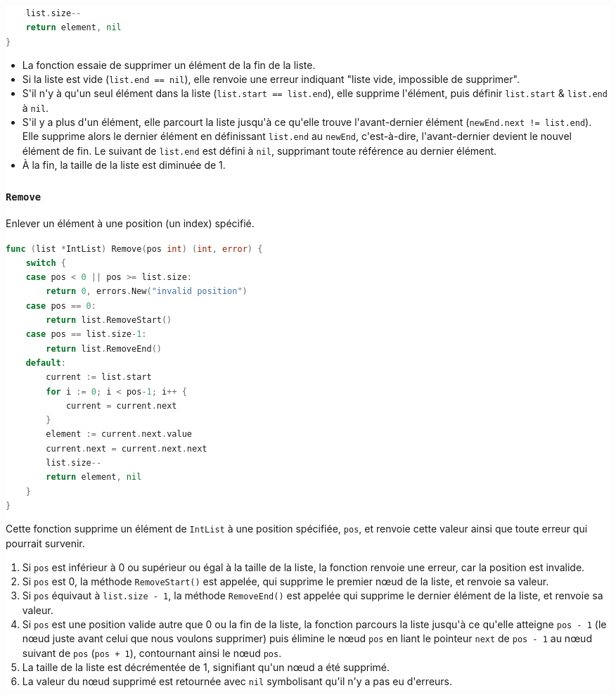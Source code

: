 ```go
	list.size--
	return element, nil
}
```

* La fonction essaie de supprimer un élément de la fin de la liste.
* Si la liste est vide (`list.end == nil`), elle renvoie une erreur indiquant "liste vide, impossible de supprimer".
* S'il n'y à qu'un seul élément dans la liste (`list.start == list.end`), elle supprime l'élément, puis
  définir `list.start` & `list.end` à `nil`.
* S'il y a plus d'un élément, elle parcourt la liste jusqu'à ce qu'elle trouve l'avant-dernier
  élément (`newEnd.next != list.end`). Elle supprime alors le dernier élément en définissant `list.end` au `newEnd`,
  c'est-à-dire, l'avant-dernier devient le nouvel élément de fin. Le suivant de `list.end` est défini à `nil`,
  supprimant toute référence au dernier élément.
* À la fin, la taille de la liste est diminuée de 1.

### `Remove`

Enlever un élément à une position (un index) spécifié.

```go
func (list *IntList) Remove(pos int) (int, error) {
	switch {
	case pos < 0 || pos >= list.size:
		return 0, errors.New("invalid position")
	case pos == 0:
		return list.RemoveStart()
	case pos == list.size-1:
		return list.RemoveEnd()
	default:
		current := list.start
		for i := 0; i < pos-1; i++ {
			current = current.next
		}
		element := current.next.value
		current.next = current.next.next
		list.size--
		return element, nil
	}
}
```

Cette fonction supprime un élément de `IntList` à une position spécifiée, `pos`, et renvoie cette valeur ainsi que toute
erreur qui pourrait survenir.

1. Si `pos` est inférieur à 0 ou supérieur ou égal à la taille de la liste, la fonction renvoie une erreur, car la
   position est invalide.
2. Si `pos` est 0, la méthode `RemoveStart()` est appelée, qui supprime le premier nœud de la liste, et renvoie sa
   valeur.
3. Si `pos` équivaut à `list.size - 1`, la méthode `RemoveEnd()` est appelée qui supprime le dernier élément de la
   liste, et renvoie sa valeur.
4. Si `pos` est une position valide autre que 0 ou la fin de la liste, la fonction parcours la liste jusqu'à ce qu'elle
   atteigne `pos - 1` (le nœud juste avant celui que nous voulons supprimer) puis élimine le nœud `pos` en liant le
   pointeur `next` de `pos - 1` au nœud suivant de `pos` (`pos + 1`), contournant ainsi le nœud `pos`.
5. La taille de la liste est décrémentée de 1, signifiant qu'un nœud a été supprimé.
6. La valeur du nœud supprimé est retournée avec `nil` symbolisant qu'il n'y a pas eu d'erreurs.